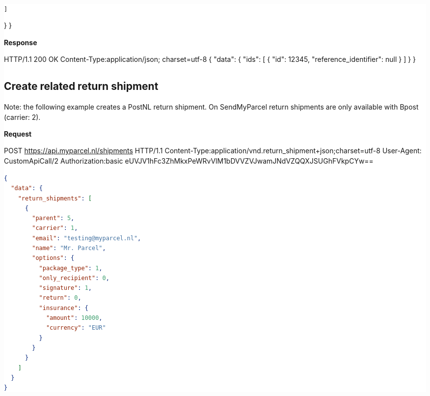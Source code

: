     ]
  }
}

**Response**

HTTP/1.1 200 OK Content-Type:application/json; charset=utf-8
{
  "data": {
    "ids": [
      {
        "id": 12345,
        "reference_identifier": null
      }
    ]
  }
}

## Create related return shipment

Note: the following example creates a PostNL return shipment. On SendMyParcel return shipments are only available with Bpost (carrier: 2).

**Request**

POST https://api.myparcel.nl/shipments HTTP/1.1
Content-Type:application/vnd.return_shipment+json;charset=utf-8
User-Agent: CustomApiCall/2
Authorization:basic eUVJV1hFc3ZhMkxPeWRvVlM1bDVVZVJwamJNdVZQQXJSUGhFVkpCYw==

```json
{
  "data": {
    "return_shipments": [
      {
        "parent": 5,
        "carrier": 1,
        "email": "testing@myparcel.nl",
        "name": "Mr. Parcel",
        "options": {
          "package_type": 1,
          "only_recipient": 0,
          "signature": 1,
          "return": 0,
          "insurance": {
            "amount": 10000,
            "currency": "EUR"
          }
        }
      }
    ]
  }
}
```
